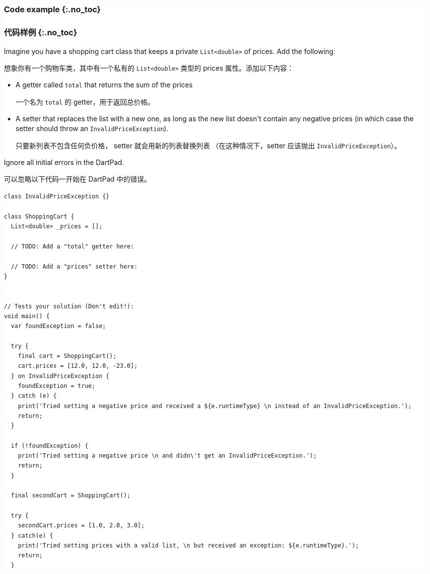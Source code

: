 ### Code example {:.no_toc}

### 代码样例 {:.no_toc}

Imagine you have a shopping cart class that keeps a private `List<double>`
of prices.
Add the following:

想象你有一个购物车类，其中有一个私有的 `List<double>` 类型的 prices 属性。添加以下内容：

* A getter called `total` that returns the sum of the prices

  一个名为 `total` 的 getter，用于返回总价格。

* A setter that replaces the list with a new one,
  as long as the new list doesn't contain any negative prices
  (in which case the setter should throw an `InvalidPriceException`).

  只要新列表不包含任何负价格，
  setter 就会用新的列表替换列表
  （在这种情况下，setter 应该抛出 `InvalidPriceException`）。

Ignore all initial errors in the DartPad.

可以忽略以下代码一开始在 DartPad 中的错误。

```dartpad
class InvalidPriceException {}

class ShoppingCart {
  List<double> _prices = [];
  
  // TODO: Add a "total" getter here:

  // TODO: Add a "prices" setter here:
}


// Tests your solution (Don't edit!):
void main() {
  var foundException = false;
  
  try {
    final cart = ShoppingCart();
    cart.prices = [12.0, 12.0, -23.0];
  } on InvalidPriceException {
    foundException = true;
  } catch (e) {
    print('Tried setting a negative price and received a ${e.runtimeType} \n instead of an InvalidPriceException.');
    return;
  }
  
  if (!foundException) {
    print('Tried setting a negative price \n and didn\'t get an InvalidPriceException.');
    return;
  }
  
  final secondCart = ShoppingCart();
  
  try {
    secondCart.prices = [1.0, 2.0, 3.0];
  } catch(e) {
    print('Tried setting prices with a valid list, \n but received an exception: ${e.runtimeType}.');
    return;
  }
```